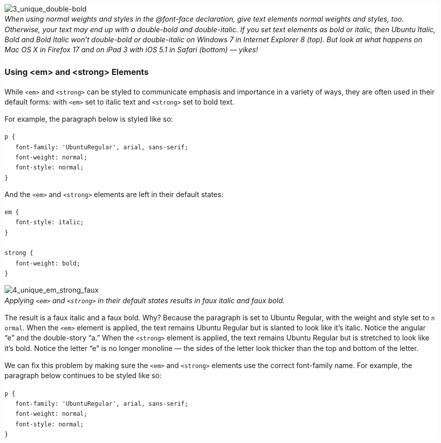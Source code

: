 <img loading="lazy" decoding="async" class="154209" src="https://archive.smashing.media/assets/344dbf88-fdf9-42bb-adb4-46f01eedd629/826d130d-e233-4838-9876-26e5b9e2579f/3-unique-double-bold.png" alt="3_unique_double-bold" width="500" height="600" /><br>
<em>When using normal weights and styles in the @font-face declaration, give text elements normal weights and styles, too. Otherwise, your text may end up with a double-bold and double-italic. If you set text elements as bold or italic, then Ubuntu Italic, Bold and Bold Italic won’t double-bold or double-italic on Windows 7 in Internet Explorer 8 (top). But look at what happens on Mac OS X in Firefox 17 and on iPad 3 with iOS 5.1 in Safari (bottom) — yikes!</em>

### Using &lt;em&gt; and &lt;strong&gt; Elements

While <code>&lt;em&gt;</code> and <code>&lt;strong&gt;</code> can be styled to communicate emphasis and importance in a variety of ways, they are often used in their default forms: with <code>&lt;em&gt;</code> set to italic text and <code>&lt;strong&gt;</code> set to bold text.

For example, the paragraph below is styled like so:

<div class="break-out">

<pre><code class="language-css">p {
   font-family: 'UbuntuRegular', arial, sans-serif;
   font-weight: normal;
   font-style: normal;
}</code></pre></div>

And the <code>&lt;em&gt;</code> and <code>&lt;strong&gt;</code> elements are left in their default states:

<div class="break-out">

<pre><code class="language-css">em {
   font-style: italic;
}

strong {
   font-weight: bold;
}</code></pre></div>

<img loading="lazy" decoding="async" class="154210" src="https://archive.smashing.media/assets/344dbf88-fdf9-42bb-adb4-46f01eedd629/f1d992c2-53bf-41fc-8458-47e33c0a5184/4-unique-em-strong-faux.png" alt="4_unique_em_strong_faux" width="498" height="201" /><br>
<em>Applying <code>&lt;em&gt;</code> and <code>&lt;strong&gt;</code> in their default states results in faux italic and faux bold.</em>

The result is a faux italic and a faux bold. Why? Because the paragraph is set to Ubuntu Regular, with the weight and style set to <code>normal</code>. When the <code>&lt;em&gt;</code> element is applied, the text remains Ubuntu Regular but is slanted to look like it’s italic. Notice the angular “e” and the double-story “a.” When the <code>&lt;strong&gt;</code> element is applied, the text remains Ubuntu Regular but is stretched to look like it’s bold. Notice the letter “e” is no longer monoline — the sides of the letter look thicker than the top and bottom of the letter.

We can fix this problem by making sure the <code>&lt;em&gt;</code> and <code>&lt;strong&gt;</code> elements use the correct font-family name. For example, the paragraph below continues to be styled like so:

<div class="break-out">

<pre><code class="language-css">p {
   font-family: 'UbuntuRegular', arial, sans-serif;
   font-weight: normal;
   font-style: normal;
}</code></pre></div>
